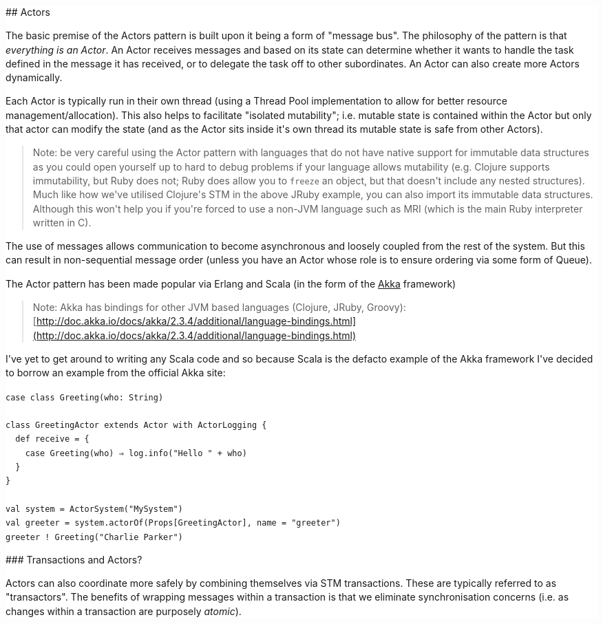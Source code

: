 <div id="7"></div>
## Actors

The basic premise of the Actors pattern is built upon it being a form of "message bus". The philosophy of the pattern is that *everything is an Actor*. An Actor receives messages and based on its state can determine whether it wants to handle the task defined in the message it has received, or to delegate the task off to other subordinates. An Actor can also create more Actors dynamically.

Each Actor is typically run in their own thread (using a Thread Pool implementation to allow for better resource management/allocation). This also helps to facilitate "isolated mutability"; i.e. mutable state is contained within the Actor but only that actor can modify the state (and as the Actor sits inside it's own thread its mutable state is safe from other Actors).

> Note: be very careful using the Actor pattern with languages that do not have native support for immutable data structures as you could open yourself up to hard to debug problems if your language allows mutability (e.g. Clojure supports immutability, but Ruby does not; Ruby does allow you to `freeze` an object, but that doesn't include any nested structures). Much like how we've utilised Clojure's STM in the above JRuby example, you can also import its immutable data structures. Although this won't help you if you're forced to use a non-JVM language such as MRI (which is the main Ruby interpreter written in C).

The use of messages allows communication to become asynchronous and loosely coupled from the rest of the system. But this can result in non-sequential message order (unless you have an Actor whose role is to ensure ordering via some form of Queue).

The Actor pattern has been made popular via Erlang and Scala (in the form of the [Akka](http://akka.io/) framework)

> Note: Akka has bindings for other JVM based languages (Clojure, JRuby, Groovy): [http://doc.akka.io/docs/akka/2.3.4/additional/language-bindings.html](http://doc.akka.io/docs/akka/2.3.4/additional/language-bindings.html)

I've yet to get around to writing any Scala code and so because Scala is the defacto example of the Akka framework I've decided to borrow an example from the official Akka site:



    case class Greeting(who: String)
     
    class GreetingActor extends Actor with ActorLogging {
      def receive = {
        case Greeting(who) ⇒ log.info("Hello " + who)
      }
    }
     
    val system = ActorSystem("MySystem")
    val greeter = system.actorOf(Props[GreetingActor], name = "greeter")
    greeter ! Greeting("Charlie Parker")

<div id="7-1"></div>
### Transactions and Actors?

Actors can also coordinate more safely by combining themselves via STM transactions. These are typically referred to as "transactors". The benefits of wrapping messages within a transaction is that we eliminate synchronisation concerns (i.e. as changes within a transaction are purposely *atomic*).
